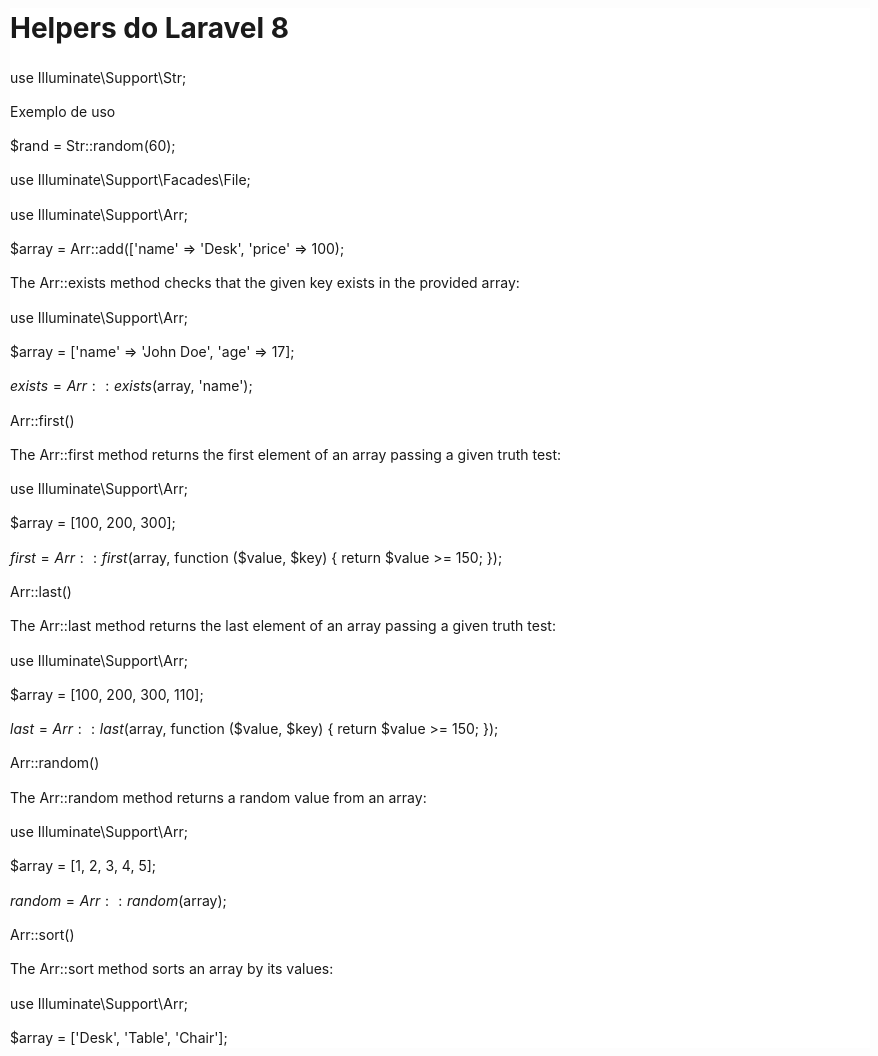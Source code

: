 # Helpers do Laravel 8

use Illuminate\Support\Str;

Exemplo de uso

$rand = Str::random(60);

use Illuminate\Support\Facades\File;

use Illuminate\Support\Arr;

$array = Arr::add(['name' => 'Desk', 'price' => 100);

The Arr::exists method checks that the given key exists in the provided array:

use Illuminate\Support\Arr;

$array = ['name' => 'John Doe', 'age' => 17];

$exists = Arr::exists($array, 'name');

Arr::first()

The Arr::first method returns the first element of an array passing a given truth test:

use Illuminate\Support\Arr;

$array = [100, 200, 300];

$first = Arr::first($array, function ($value, $key) {
    return $value >= 150;
});

Arr::last()

The Arr::last method returns the last element of an array passing a given truth test:

use Illuminate\Support\Arr;

$array = [100, 200, 300, 110];

$last = Arr::last($array, function ($value, $key) {
    return $value >= 150;
});

Arr::random()

The Arr::random method returns a random value from an array:

use Illuminate\Support\Arr;

$array = [1, 2, 3, 4, 5];

$random = Arr::random($array);

Arr::sort()

The Arr::sort method sorts an array by its values:

use Illuminate\Support\Arr;

$array = ['Desk', 'Table', 'Chair'];
